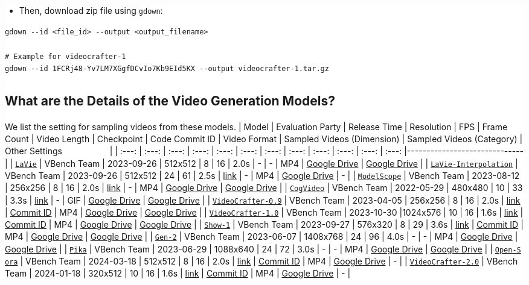 - Then, download zip file using `gdown`:
```
gdown --id <file_id> --output <output_filename>

# Example for videocrafter-1
gdown --id 1FCRj48-Yv7LM7XGgfDCvIo7Kb9EId5KX --output videocrafter-1.tar.gz
```

## What are the Details of the Video Generation Models?
We list the setting for sampling videos from these models.
| Model | Evaluation Party | Release Time | Resolution | FPS | Frame Count | Video Length | Checkpoint | Code Commit ID | Video Format | Sampled Videos (Dimension) | Sampled Videos (Category) |                             Other Settings       &nbsp;&nbsp;&nbsp;&nbsp;&nbsp;&nbsp;&nbsp;&nbsp;&nbsp;&nbsp;&nbsp;&nbsp;&nbsp;&nbsp;&nbsp;&nbsp;&nbsp;&nbsp;                        |
| :---: | :---: | :---: | :---: | :---: | :---: | :---: | :---: | :---: | :---: | :---: | :---: |------------------------------|
| [`LaVie`](https://github.com/Vchitect/LaVie) | VBench Team | 2023-09-26 | 512x512 | 8 | 16 | 2.0s | - | - | MP4 | [Google Drive](https://drive.google.com/file/d/1hviZzsInIgJA96ppVj4B2DHhTZWeM4nc/view?usp=drive_link) | [Google Drive](https://drive.google.com/file/d/1aZFhwi6y3LLYyIt5wh2i53Bdg2Rjrn90/view?usp=drive_link) |
| [`LaVie-Interpolation`](https://github.com/Vchitect/LaVie) | VBench Team | 2023-09-26 | 512x512 | 24 | 61 | 2.5s | [link](https://github.com/Vchitect/LaVie?tab=readme-ov-file#download-pre-trained-models) | - | MP4 | [Google Drive](https://drive.google.com/file/d/1Tbw6FBYp_VxeFGoChebFhBr7ewSc9uFv/view?usp=sharing) | - |
| [`ModelScope`](https://modelscope.cn/models/iic/text-to-video-synthesis/summary) | VBench Team | 2023-08-12 | 256x256 | 8 | 16 | 2.0s | [link](https://modelscope.cn/models/iic/text-to-video-synthesis/files) | - | MP4 | [Google Drive](https://drive.google.com/file/d/1UH2-lALFShjBywyImjDPPHTpE43eoMQE/view?usp=drive_link) | [Google Drive](https://drive.google.com/file/d/1gwLdeEnXsb0Aq1y5x18vfArZVp11W8tp/view?usp=drive_link) |
| [`CogVideo`](https://github.com/THUDM/CogVideo) | VBench Team | 2022-05-29 | 480x480 | 10 | 33 | 3.3s | [link](https://github.com/THUDM/CogVideo?tab=readme-ov-file#download) | - | GIF | [Google Drive](https://drive.google.com/file/d/1-oAHf6inm4CFeldKktWerXkjwQ_q26Ic/view?usp=drive_link) | [Google Drive](https://drive.google.com/file/d/1tRPwqlxgcpLp96yDyYIuSed-S18VCyft/view?usp=drive_link) |
| [`VideoCrafter-0.9`](https://github.com/AILab-CVC/VideoCrafter/tree/30048d49873cbcd21077a001e6a3232e0909d254) | VBench Team | 2023-04-05 | 256x256 | 8 | 16 | 2.0s | [link](https://huggingface.co/VideoCrafter/t2v-version-1-1/blob/main/models/base_t2v/model_rm_wtm.ckpt) | [Commit ID](https://github.com/AILab-CVC/VideoCrafter/tree/30048d49873cbcd21077a001e6a3232e0909d254) | MP4 | [Google Drive](https://drive.google.com/file/d/1VoNPAttMFOV_6FIYCGW4fzFE9m18Ry22/view?usp=drive_link) | [Google Drive](https://drive.google.com/file/d/1xVbd-Guzt-3VXAlwNCU4UQYJqJGojHdL/view?usp=drive_link) |
| [`VideoCrafter-1.0`](https://github.com/AILab-CVC/VideoCrafter) | VBench Team |  2023-10-30 |1024x576 | 10 | 16 | 1.6s | [link](https://huggingface.co/VideoCrafter/Text2Video-1024/blob/main/model.ckpt) | [Commit ID](https://github.com/AILab-CVC/VideoCrafter/tree/dab05359fd0d232ccab8bc4e782501ef62a73ab9) | MP4 | [Google Drive](https://drive.google.com/file/d/1FCRj48-Yv7LM7XGgfDCvIo7Kb9EId5KX/view?usp=drive_link) | [Google Drive](https://drive.google.com/file/d/12OYfhGfwODNGLUe9Ur4Fn2GNnHFh55_F/view?usp=drive_link) |
| [`Show-1`](https://github.com/showlab/Show-1) | VBench Team | 2023-09-27 | 576x320 | 8 | 29 | 3.6s | [link](https://huggingface.co/showlab/show-1-sr2#:~:text=git%20lfs%20install%0A%0A%23%20base%0Agit%20clone%20https%3A//huggingface.co/showlab/show%2D1%2Dbase%0A%23%20interp%0Agit%20clone%20https%3A//huggingface.co/showlab/show%2D1%2Dinterpolation%0A%23%20sr1%0Agit%20clone%20https%3A//huggingface.co/showlab/show%2D1%2Dsr1%0A%23%20sr2%0Agit%20clone%20https%3A//huggingface.co/showlab/show%2D1%2Dsr2) | [Commit ID](https://github.com/showlab/Show-1/tree/da9b24b47fbe21daabf44dba20158951defa7831) | MP4 | [Google Drive](https://drive.google.com/file/d/1QOInCcCI04LQ38BiY0o4oLehAFQfiVh2/view?usp=drive_link) | [Google Drive](https://drive.google.com/file/d/1CDjGAyEjEmOpIXuZb-HoCff3QNNXQyxo/view?usp=drive_link) |
| [`Gen-2`](https://runwayml.com/ai-tools/gen-2/) | VBench Team | 2023-06-07 | 1408x768 | 24 | 96 | 4.0s | - | - | MP4 | [Google Drive](https://drive.google.com/file/d/1tPL_PMmnBM4518UNiu52nhQCbUmF0A8q/view?usp=drive_link) | [Google Drive](https://drive.google.com/file/d/1jW_04y7SLLNyo3DKIOrsS68t3IglbBoX/view?usp=drive_link) |
| [`Pika`](https://discord.com/invite/pika) | VBench Team | 2023-06-29 | 1088x640 | 24 | 72 | 3.0s | - | - | MP4 | [Google Drive](https://drive.google.com/file/d/1G2VVD5ArLxYtKeAVdANnxNNAPlP2bbZO/view?usp=drive_link) | [Google Drive](https://drive.google.com/file/d/1t8d7GbZ6IB1on11FkvjhejiqwQRd-Er1/view?usp=drive_link) |
| [`Open-Sora`](https://github.com/hpcaitech/Open-Sora) | VBench Team | 2024-03-18 | 512x512 | 8 | 16 | 2.0s | [link](https://huggingface.co/hpcai-tech/Open-Sora/blob/main/OpenSora-v1-HQ-16x512x512.pth ) |  [Commit ID](https://github.com/hpcaitech/Open-Sora/tree/a5afed2fc3f7d14f6f2d1ea81dd90cb8fff92d93) | MP4 | [Google Drive](https://drive.google.com/file/d/1LCyTaVT_N_sM3HkSF1lPIPC0w80fqkEe/view?usp=sharing) | - |
| [`VideoCrafter-2.0`](https://github.com/AILab-CVC/VideoCrafter) | VBench Team | 2024-01-18 | 320x512 | 10 | 16 | 1.6s | [link](https://huggingface.co/VideoCrafter/VideoCrafter2/blob/main/model.ckpt) | [Commit ID](https://github.com/AILab-CVC/VideoCrafter/tree/89c201c52933f5f3db7cebd46320c002dd434c0e) | MP4 | [Google Drive](https://drive.google.com/file/d/17podJKS0tbfUS8dVAPNyDv4vYo4dIDqL/view?usp=sharing) | - |
